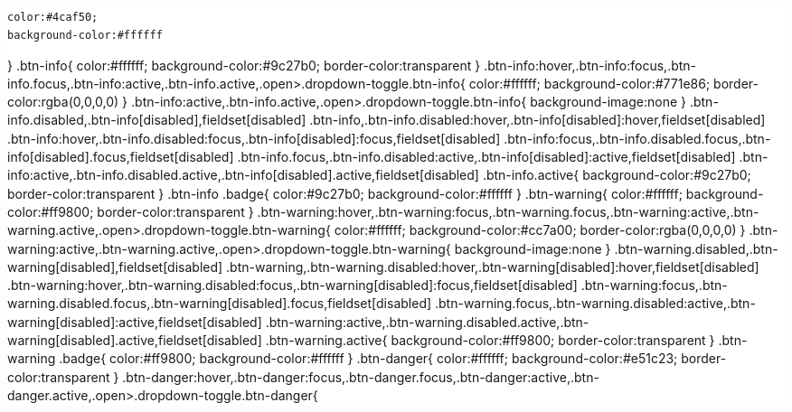     color:#4caf50;
    background-color:#ffffff
}
.btn-info{
    color:#ffffff;
    background-color:#9c27b0;
    border-color:transparent
}
.btn-info:hover,.btn-info:focus,.btn-info.focus,.btn-info:active,.btn-info.active,.open>.dropdown-toggle.btn-info{
    color:#ffffff;
    background-color:#771e86;
    border-color:rgba(0,0,0,0)
}
.btn-info:active,.btn-info.active,.open>.dropdown-toggle.btn-info{
    background-image:none
}
.btn-info.disabled,.btn-info[disabled],fieldset[disabled] .btn-info,.btn-info.disabled:hover,.btn-info[disabled]:hover,fieldset[disabled] .btn-info:hover,.btn-info.disabled:focus,.btn-info[disabled]:focus,fieldset[disabled] .btn-info:focus,.btn-info.disabled.focus,.btn-info[disabled].focus,fieldset[disabled] .btn-info.focus,.btn-info.disabled:active,.btn-info[disabled]:active,fieldset[disabled] .btn-info:active,.btn-info.disabled.active,.btn-info[disabled].active,fieldset[disabled] .btn-info.active{
    background-color:#9c27b0;
    border-color:transparent
}
.btn-info .badge{
    color:#9c27b0;
    background-color:#ffffff
}
.btn-warning{
    color:#ffffff;
    background-color:#ff9800;
    border-color:transparent
}
.btn-warning:hover,.btn-warning:focus,.btn-warning.focus,.btn-warning:active,.btn-warning.active,.open>.dropdown-toggle.btn-warning{
    color:#ffffff;
    background-color:#cc7a00;
    border-color:rgba(0,0,0,0)
}
.btn-warning:active,.btn-warning.active,.open>.dropdown-toggle.btn-warning{
    background-image:none
}
.btn-warning.disabled,.btn-warning[disabled],fieldset[disabled] .btn-warning,.btn-warning.disabled:hover,.btn-warning[disabled]:hover,fieldset[disabled] .btn-warning:hover,.btn-warning.disabled:focus,.btn-warning[disabled]:focus,fieldset[disabled] .btn-warning:focus,.btn-warning.disabled.focus,.btn-warning[disabled].focus,fieldset[disabled] .btn-warning.focus,.btn-warning.disabled:active,.btn-warning[disabled]:active,fieldset[disabled] .btn-warning:active,.btn-warning.disabled.active,.btn-warning[disabled].active,fieldset[disabled] .btn-warning.active{
    background-color:#ff9800;
    border-color:transparent
}
.btn-warning .badge{
    color:#ff9800;
    background-color:#ffffff
}
.btn-danger{
    color:#ffffff;
    background-color:#e51c23;
    border-color:transparent
}
.btn-danger:hover,.btn-danger:focus,.btn-danger.focus,.btn-danger:active,.btn-danger.active,.open>.dropdown-toggle.btn-danger{